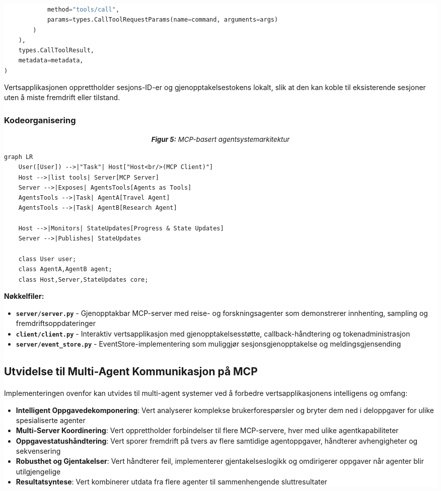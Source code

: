 ```python
            method="tools/call",
            params=types.CallToolRequestParams(name=command, arguments=args)
        )
    ),
    types.CallToolResult,
    metadata=metadata,
)
```

Vertsapplikasjonen opprettholder sesjons-ID-er og gjenopptakelsestokens lokalt, slik at den kan koble til eksisterende sesjoner uten å miste fremdrift eller tilstand.

### Kodeorganisering

<div align="center" style="font-style: italic; font-size: 0.95em; margin-bottom: 0.5em;">
<strong>Figur 5:</strong> MCP-basert agentsystemarkitektur
</div>

```mermaid
graph LR
    User([User]) -->|"Task"| Host["Host<br/>(MCP Client)"]
    Host -->|list tools| Server[MCP Server]
    Server -->|Exposes| AgentsTools[Agents as Tools]
    AgentsTools -->|Task| AgentA[Travel Agent]
    AgentsTools -->|Task| AgentB[Research Agent]

    Host -->|Monitors| StateUpdates[Progress & State Updates]
    Server -->|Publishes| StateUpdates

    class User user;
    class AgentA,AgentB agent;
    class Host,Server,StateUpdates core;
```

**Nøkkelfiler:**

- **`server/server.py`** - Gjenopptakbar MCP-server med reise- og forskningsagenter som demonstrerer innhenting, sampling og fremdriftsoppdateringer
- **`client/client.py`** - Interaktiv vertsapplikasjon med gjenopptakelsesstøtte, callback-håndtering og tokenadministrasjon
- **`server/event_store.py`** - EventStore-implementering som muliggjør sesjonsgjenopptakelse og meldingsgjensending

## Utvidelse til Multi-Agent Kommunikasjon på MCP

Implementeringen ovenfor kan utvides til multi-agent systemer ved å forbedre vertsapplikasjonens intelligens og omfang:

- **Intelligent Oppgavedekomponering**: Vert analyserer komplekse brukerforespørsler og bryter dem ned i deloppgaver for ulike spesialiserte agenter
- **Multi-Server Koordinering**: Vert opprettholder forbindelser til flere MCP-servere, hver med ulike agentkapabiliteter
- **Oppgavestatushåndtering**: Vert sporer fremdrift på tvers av flere samtidige agentoppgaver, håndterer avhengigheter og sekvensering
- **Robusthet og Gjentakelser**: Vert håndterer feil, implementerer gjentakelseslogikk og omdirigerer oppgaver når agenter blir utilgjengelige
- **Resultatsyntese**: Vert kombinerer utdata fra flere agenter til sammenhengende sluttresultater

